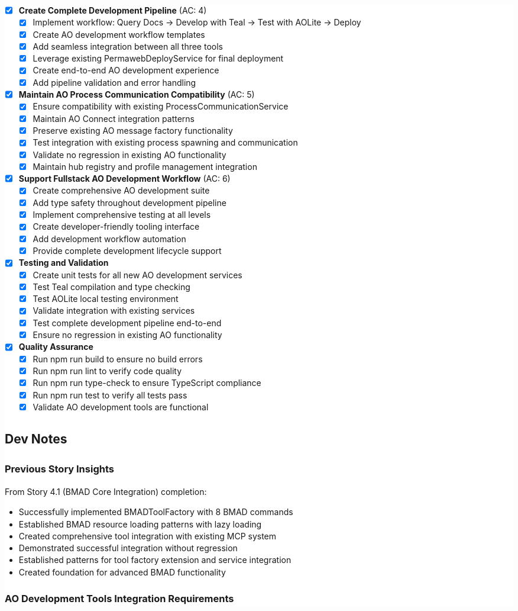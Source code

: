 - [x] **Create Complete Development Pipeline** (AC: 4)
  - [x] Implement workflow: Query Docs → Develop with Teal → Test with AOLite → Deploy
  - [x] Create AO development workflow templates
  - [x] Add seamless integration between all three tools
  - [x] Leverage existing PermawebDeployService for final deployment
  - [x] Create end-to-end AO development experience
  - [x] Add pipeline validation and error handling

- [x] **Maintain AO Process Communication Compatibility** (AC: 5)
  - [x] Ensure compatibility with existing ProcessCommunicationService
  - [x] Maintain AO Connect integration patterns
  - [x] Preserve existing AO message factory functionality
  - [x] Test integration with existing process spawning and communication
  - [x] Validate no regression in existing AO functionality
  - [x] Maintain hub registry and profile management integration

- [x] **Support Fullstack AO Development Workflow** (AC: 6)
  - [x] Create comprehensive AO development suite
  - [x] Add type safety throughout development pipeline
  - [x] Implement comprehensive testing at all levels
  - [x] Create developer-friendly tooling interface
  - [x] Add development workflow automation
  - [x] Provide complete development lifecycle support

- [x] **Testing and Validation**
  - [x] Create unit tests for all new AO development services
  - [x] Test Teal compilation and type checking
  - [x] Test AOLite local testing environment
  - [x] Validate integration with existing services
  - [x] Test complete development pipeline end-to-end
  - [x] Ensure no regression in existing AO functionality

- [x] **Quality Assurance**
  - [x] Run npm run build to ensure no build errors
  - [x] Run npm run lint to verify code quality
  - [x] Run npm run type-check to ensure TypeScript compliance
  - [x] Run npm run test to verify all tests pass
  - [x] Validate AO development tools are functional

## Dev Notes

### Previous Story Insights

From Story 4.1 (BMAD Core Integration) completion:

- Successfully implemented BMADToolFactory with 8 BMAD commands
- Established BMAD resource loading patterns with lazy loading
- Created comprehensive tool integration with existing MCP system
- Demonstrated successful integration without regression
- Established patterns for tool factory extension and service integration
- Created foundation for advanced BMAD functionality

### AO Development Tools Integration Requirements
